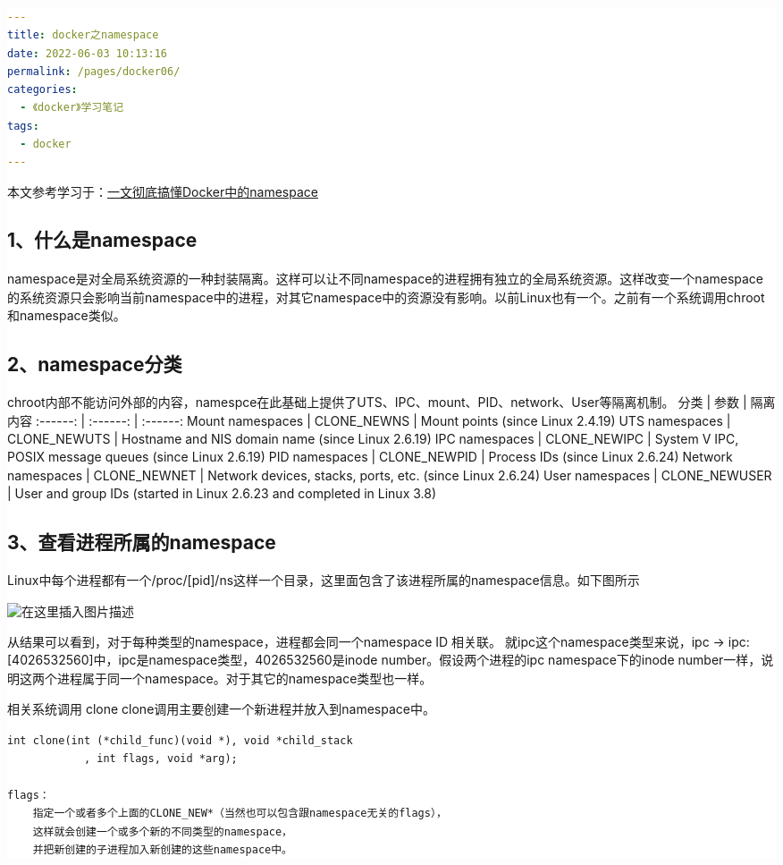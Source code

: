 ```yaml
---
title: docker之namespace
date: 2022-06-03 10:13:16
permalink: /pages/docker06/
categories:
  - 《docker》学习笔记
tags:
  - docker
---
```


本文参考学习于：[一文彻底搞懂Docker中的namespace](https://blog.csdn.net/songguangfan/article/details/121727435?ops_request_misc=%257B%2522request%255Fid%2522%253A%2522165458122116782248583815%2522%252C%2522scm%2522%253A%252220140713.130102334.pc%255Fblog.%2522%257D&request_id=165458122116782248583815&biz_id=0&utm_medium=distribute.pc_search_result.none-task-blog-2~blog~first_rank_ecpm_v1~rank_v31_ecpm-2-121727435-null-null.article_score_rank_blog&utm_term=docker&spm=1018.2226.3001.4450)

## 1、什么是namespace

namespace是对全局系统资源的一种封装隔离。这样可以让不同namespace的进程拥有独立的全局系统资源。这样改变一个namespace的系统资源只会影响当前namespace中的进程，对其它namespace中的资源没有影响。以前Linux也有一个。之前有一个系统调用chroot和namespace类似。

## 2、namespace分类

chroot内部不能访问外部的内容，namespce在此基础上提供了UTS、IPC、mount、PID、network、User等隔离机制。
分类 | 参数 | 隔离内容
:------:   | :------: | :------: 
Mount namespaces | CLONE_NEWNS | Mount points (since Linux 2.4.19)
UTS namespaces | CLONE_NEWUTS | Hostname and NIS domain name (since Linux 2.6.19)
IPC namespaces | CLONE_NEWIPC | System V IPC, POSIX message queues (since Linux 2.6.19)
PID namespaces | CLONE_NEWPID | Process IDs (since Linux 2.6.24)
Network namespaces | CLONE_NEWNET | Network devices, stacks, ports, etc. (since Linux 2.6.24)
User namespaces | CLONE_NEWUSER | User and group IDs (started in Linux 2.6.23 and completed in Linux 3.8)

## 3、查看进程所属的namespace

Linux中每个进程都有一个/proc/[pid]/ns这样一个目录，这里面包含了该进程所属的namespace信息。如下图所示

![在这里插入图片描述](https://cdn.jsdelivr.net/gh/lzq70112/images/blog/202206071356026.png)

从结果可以看到，对于每种类型的namespace，进程都会同一个namespace ID 相关联。
就ipc这个namespace类型来说，ipc -> ipc:[4026532560]中，ipc是namespace类型，4026532560是inode number。假设两个进程的ipc namespace下的inode number一样，说明这两个进程属于同一个namespace。对于其它的namespace类型也一样。

相关系统调用
clone
clone调用主要创建一个新进程并放入到namespace中。

```
int clone(int (*child_func)(void *), void *child_stack
            , int flags, void *arg);

flags： 
    指定一个或者多个上面的CLONE_NEW*（当然也可以包含跟namespace无关的flags）， 
    这样就会创建一个或多个新的不同类型的namespace， 
    并把新创建的子进程加入新创建的这些namespace中。
```
